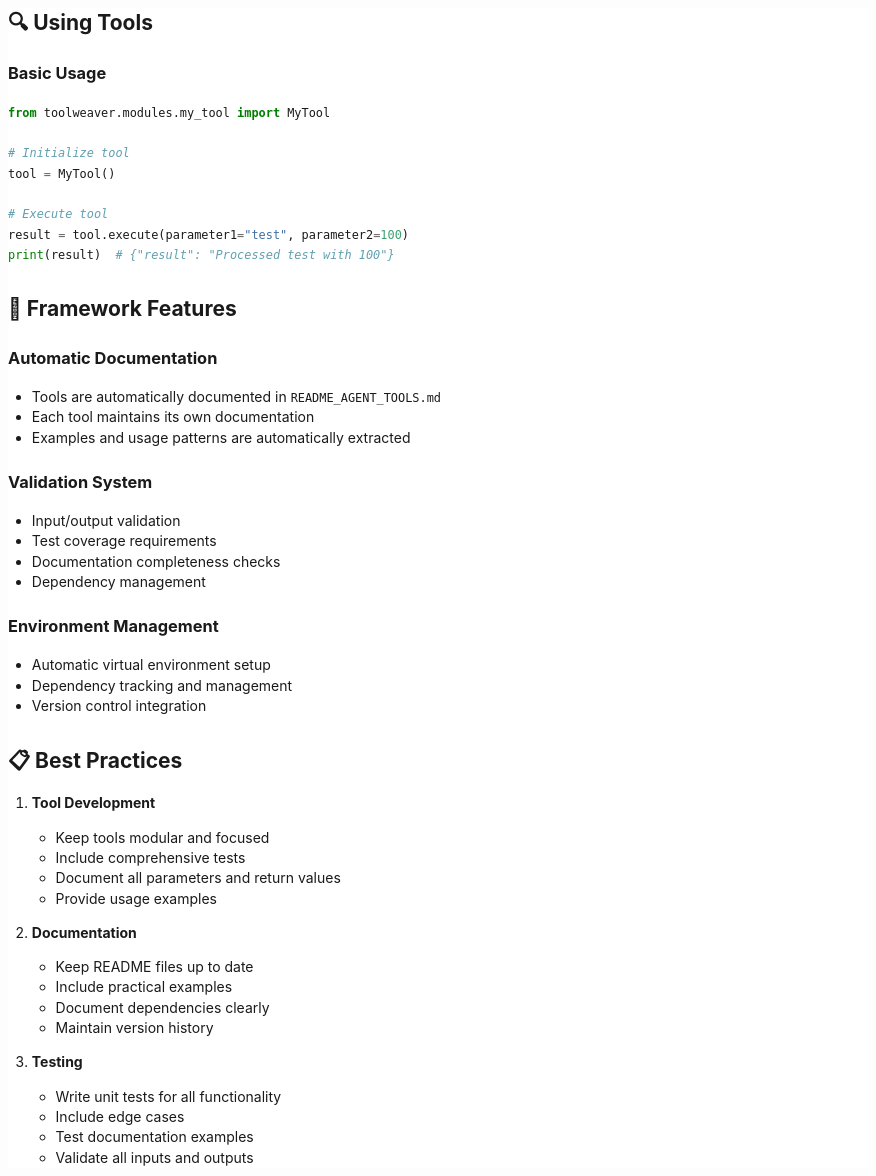 ## 🔍 Using Tools

### Basic Usage

```python
from toolweaver.modules.my_tool import MyTool

# Initialize tool
tool = MyTool()

# Execute tool
result = tool.execute(parameter1="test", parameter2=100)
print(result)  # {"result": "Processed test with 100"}
```

## 🤖 Framework Features

### Automatic Documentation
- Tools are automatically documented in `README_AGENT_TOOLS.md`
- Each tool maintains its own documentation
- Examples and usage patterns are automatically extracted

### Validation System
- Input/output validation
- Test coverage requirements
- Documentation completeness checks
- Dependency management

### Environment Management
- Automatic virtual environment setup
- Dependency tracking and management
- Version control integration

## 📋 Best Practices

1. **Tool Development**
   - Keep tools modular and focused
   - Include comprehensive tests
   - Document all parameters and return values
   - Provide usage examples

2. **Documentation**
   - Keep README files up to date
   - Include practical examples
   - Document dependencies clearly
   - Maintain version history

3. **Testing**
   - Write unit tests for all functionality
   - Include edge cases
   - Test documentation examples
   - Validate all inputs and outputs
